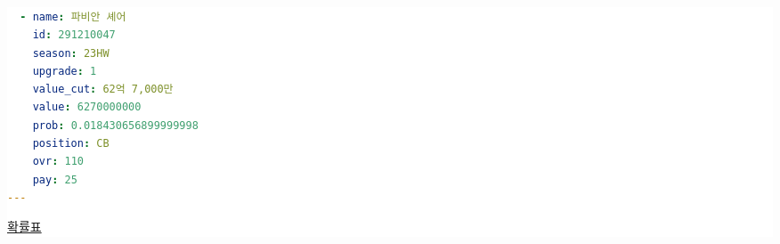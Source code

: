 ```yaml
  - name: 파비안 셰어
    id: 291210047
    season: 23HW
    upgrade: 1
    value_cut: 62억 7,000만
    value: 6270000000
    prob: 0.018430656899999998
    position: CB
    ovr: 110
    pay: 25
---
```

[확률표](/player/7688)
